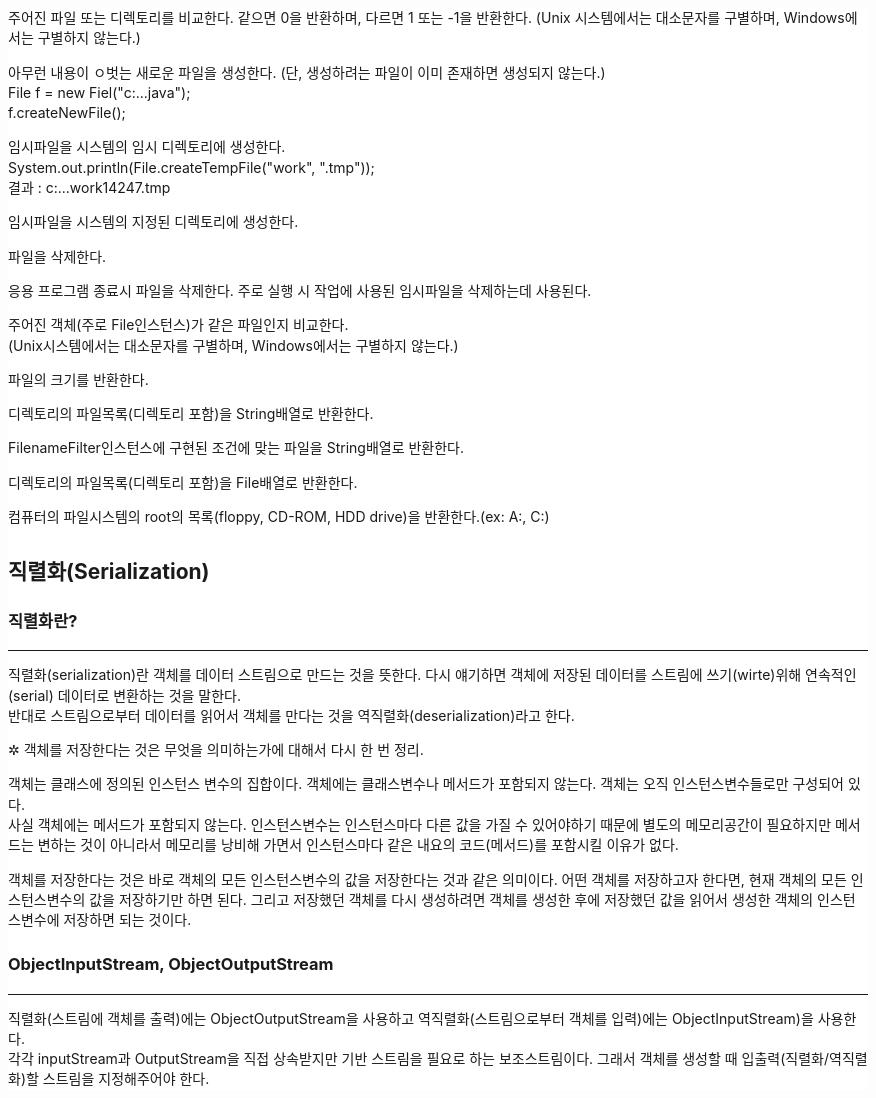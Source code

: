 주어진 파일 또는 디렉토리를 비교한다. 같으면 0을 반환하며, 다르면 1 또는 -1을 반환한다. (Unix 시스템에서는 대소문자를 구별하며, Windows에서는 구별하지 않는다.)

아무런 내용이 ㅇ벗는 새로운 파일을 생성한다. (단, 생성하려는 파일이 이미 존재하면 생성되지 않는다.)  
File f = new Fiel("c:...java");  
f.createNewFile();  

임시파일을 시스템의 임시 디렉토리에 생성한다.  
System.out.println(File.createTempFile("work", ".tmp"));  
결과 : c:...work14247.tmp  

  
임시파일을 시스템의 지정된 디렉토리에 생성한다.  

파일을 삭제한다.

응용 프로그램 종료시 파일을 삭제한다. 주로 실행 시 작업에 사용된 임시파일을 삭제하는데 사용된다.

주어진 객체(주로 File인스턴스)가 같은 파일인지 비교한다.  
(Unix시스템에서는 대소문자를 구별하며, Windows에서는 구별하지 않는다.)  

파일의 크기를 반환한다.

디렉토리의 파일목록(디렉토리 포함)을 String배열로 반환한다.

FilenameFilter인스턴스에 구현된 조건에 맞는 파일을 String배열로 반환한다.

디렉토리의 파일목록(디렉토리 포함)을 File배열로 반환한다.

컴퓨터의 파일시스템의 root의 목록(floppy, CD-ROM, HDD drive)을 반환한다.(ex: A:, C:)

  

## 직렬화(Serialization)

### 직렬화란?

---

직렬화(serialization)란 객체를 데이터 스트림으로 만드는 것을 뜻한다. 다시 얘기하면 객체에 저장된 데이터를 스트림에 쓰기(wirte)위해 연속적인(serial) 데이터로 변환하는 것을 말한다.  
반대로 스트림으로부터 데이터를 읽어서 객체를 만다는 것을 역직렬화(deserialization)라고 한다.  

  

✲ 객체를 저장한다는 것은 무엇을 의미하는가에 대해서 다시 한 번 정리.

객체는 클래스에 정의된 인스턴스 변수의 집합이다. 객체에는 클래스변수나 메서드가 포함되지 않는다. 객체는 오직 인스턴스변수들로만 구성되어 있다.  
사실 객체에는 메서드가 포함되지 않는다. 인스턴스변수는 인스턴스마다 다른 값을 가질 수 있어야하기 때문에 별도의 메모리공간이 필요하지만 메서드는 변하는 것이 아니라서 메모리를 낭비해 가면서 인스턴스마다 같은 내요의 코드(메서드)를 포함시킬 이유가 없다.  

객체를 저장한다는 것은 바로 객체의 모든 인스턴스변수의 값을 저장한다는 것과 같은 의미이다. 어떤 객체를 저장하고자 한다면, 현재 객체의 모든 인스턴스변수의 값을 저장하기만 하면 된다. 그리고 저장했던 객체를 다시 생성하려면 객체를 생성한 후에 저장했던 값을 읽어서 생성한 객체의 인스턴스변수에 저장하면 되는 것이다.

  

### ObjectInputStream, ObjectOutputStream

---

직렬화(스트림에 객체를 출력)에는 ObjectOutputStream을 사용하고 역직렬화(스트림으로부터 객체를 입력)에는 ObjectInputStream)을 사용한다.  
각각 inputStream과 OutputStream을 직접 상속받지만 기반 스트림을 필요로 하는 보조스트림이다. 그래서 객체를 생성할 때 입출력(직렬화/역직렬화)할 스트림을 지정해주어야 한다.  
